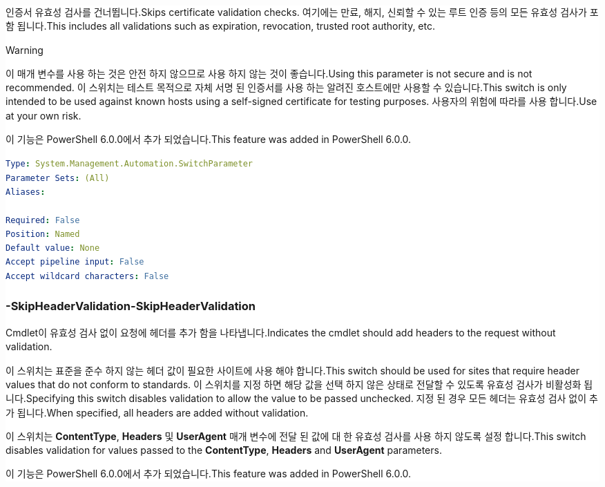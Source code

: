 <span data-ttu-id="d0502-348">인증서 유효성 검사를 건너뜁니다.</span><span class="sxs-lookup"><span data-stu-id="d0502-348">Skips certificate validation checks.</span></span> <span data-ttu-id="d0502-349">여기에는 만료, 해지, 신뢰할 수 있는 루트 인증 등의 모든 유효성 검사가 포함 됩니다.</span><span class="sxs-lookup"><span data-stu-id="d0502-349">This includes all validations such as expiration, revocation, trusted root authority, etc.</span></span>

> [!WARNING]
> <span data-ttu-id="d0502-350">이 매개 변수를 사용 하는 것은 안전 하지 않으므로 사용 하지 않는 것이 좋습니다.</span><span class="sxs-lookup"><span data-stu-id="d0502-350">Using this parameter is not secure and is not recommended.</span></span> <span data-ttu-id="d0502-351">이 스위치는 테스트 목적으로 자체 서명 된 인증서를 사용 하는 알려진 호스트에만 사용할 수 있습니다.</span><span class="sxs-lookup"><span data-stu-id="d0502-351">This switch is only intended to be used against known hosts using a self-signed certificate for testing purposes.</span></span> <span data-ttu-id="d0502-352">사용자의 위험에 따라를 사용 합니다.</span><span class="sxs-lookup"><span data-stu-id="d0502-352">Use at your own risk.</span></span>

<span data-ttu-id="d0502-353">이 기능은 PowerShell 6.0.0에서 추가 되었습니다.</span><span class="sxs-lookup"><span data-stu-id="d0502-353">This feature was added in PowerShell 6.0.0.</span></span>

```yaml
Type: System.Management.Automation.SwitchParameter
Parameter Sets: (All)
Aliases:

Required: False
Position: Named
Default value: None
Accept pipeline input: False
Accept wildcard characters: False
```

### <span data-ttu-id="d0502-354">-SkipHeaderValidation</span><span class="sxs-lookup"><span data-stu-id="d0502-354">-SkipHeaderValidation</span></span>

<span data-ttu-id="d0502-355">Cmdlet이 유효성 검사 없이 요청에 헤더를 추가 함을 나타냅니다.</span><span class="sxs-lookup"><span data-stu-id="d0502-355">Indicates the cmdlet should add headers to the request without validation.</span></span>

<span data-ttu-id="d0502-356">이 스위치는 표준을 준수 하지 않는 헤더 값이 필요한 사이트에 사용 해야 합니다.</span><span class="sxs-lookup"><span data-stu-id="d0502-356">This switch should be used for sites that require header values that do not conform to standards.</span></span>
<span data-ttu-id="d0502-357">이 스위치를 지정 하면 해당 값을 선택 하지 않은 상태로 전달할 수 있도록 유효성 검사가 비활성화 됩니다.</span><span class="sxs-lookup"><span data-stu-id="d0502-357">Specifying this switch disables validation to allow the value to be passed unchecked.</span></span> <span data-ttu-id="d0502-358">지정 된 경우 모든 헤더는 유효성 검사 없이 추가 됩니다.</span><span class="sxs-lookup"><span data-stu-id="d0502-358">When specified, all headers are added without validation.</span></span>

<span data-ttu-id="d0502-359">이 스위치는 **ContentType**, **Headers** 및 **UserAgent** 매개 변수에 전달 된 값에 대 한 유효성 검사를 사용 하지 않도록 설정 합니다.</span><span class="sxs-lookup"><span data-stu-id="d0502-359">This switch disables validation for values passed to the **ContentType**, **Headers** and **UserAgent** parameters.</span></span>

<span data-ttu-id="d0502-360">이 기능은 PowerShell 6.0.0에서 추가 되었습니다.</span><span class="sxs-lookup"><span data-stu-id="d0502-360">This feature was added in PowerShell 6.0.0.</span></span>
